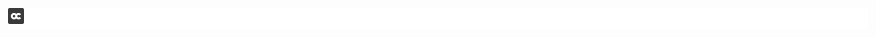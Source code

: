 <a href="https://opencitations.net/meta/api/v1/metadata/doi:10.1016/j.addma.2022.103137" title="Search on Open Citations"><picture><source media="(prefers-color-scheme: dark)" srcset="dat/md/ico/dm/opencitations.svg" ><img src="dat/md/ico/wm/opencitations.svg" width="16" height="16"></picture></a>